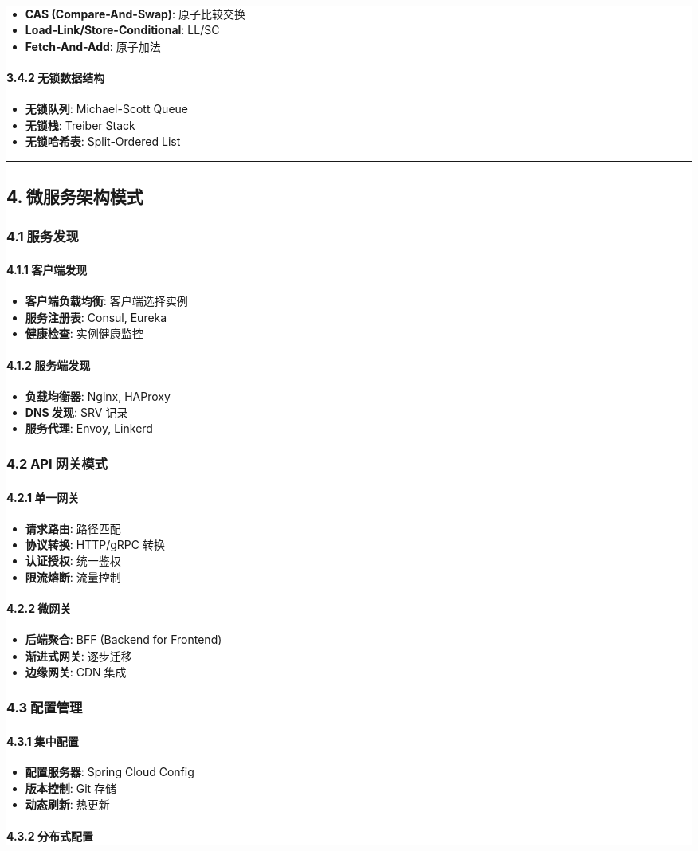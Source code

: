 - **CAS (Compare-And-Swap)**: 原子比较交换
- **Load-Link/Store-Conditional**: LL/SC
- **Fetch-And-Add**: 原子加法

#### 3.4.2 无锁数据结构

- **无锁队列**: Michael-Scott Queue
- **无锁栈**: Treiber Stack
- **无锁哈希表**: Split-Ordered List

---

## 4. 微服务架构模式

### 4.1 服务发现

#### 4.1.1 客户端发现

- **客户端负载均衡**: 客户端选择实例
- **服务注册表**: Consul, Eureka
- **健康检查**: 实例健康监控

#### 4.1.2 服务端发现

- **负载均衡器**: Nginx, HAProxy
- **DNS 发现**: SRV 记录
- **服务代理**: Envoy, Linkerd

### 4.2 API 网关模式

#### 4.2.1 单一网关

- **请求路由**: 路径匹配
- **协议转换**: HTTP/gRPC 转换
- **认证授权**: 统一鉴权
- **限流熔断**: 流量控制

#### 4.2.2 微网关

- **后端聚合**: BFF (Backend for Frontend)
- **渐进式网关**: 逐步迁移
- **边缘网关**: CDN 集成

### 4.3 配置管理

#### 4.3.1 集中配置

- **配置服务器**: Spring Cloud Config
- **版本控制**: Git 存储
- **动态刷新**: 热更新

#### 4.3.2 分布式配置
